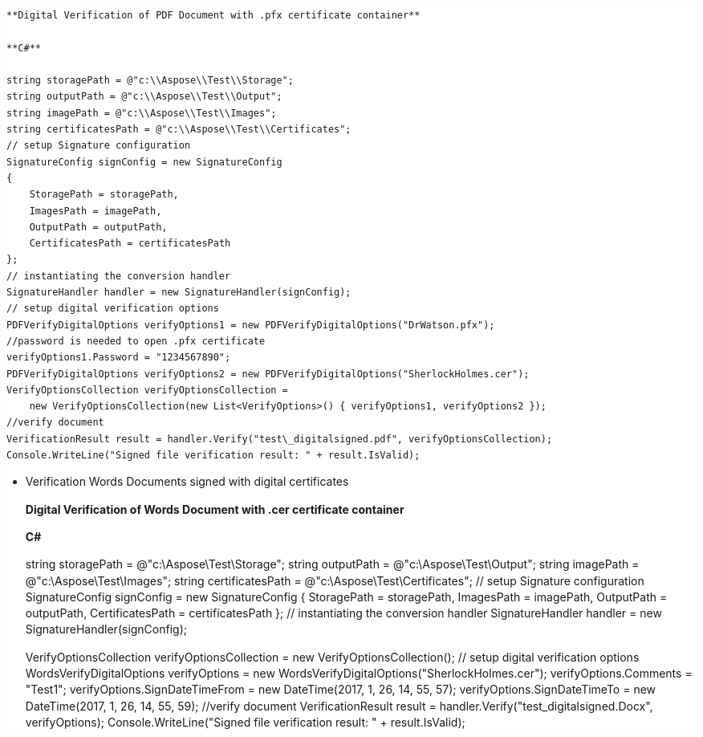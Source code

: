     **Digital Verification of PDF Document with .pfx certificate container**
    
    **C#**
    
    string storagePath = @"c:\\Aspose\\Test\\Storage";
    string outputPath = @"c:\\Aspose\\Test\\Output";
    string imagePath = @"c:\\Aspose\\Test\\Images";
    string certificatesPath = @"c:\\Aspose\\Test\\Certificates";
    // setup Signature configuration
    SignatureConfig signConfig = new SignatureConfig
    {
        StoragePath = storagePath,
        ImagesPath = imagePath,
        OutputPath = outputPath,
        CertificatesPath = certificatesPath
    };
    // instantiating the conversion handler
    SignatureHandler handler = new SignatureHandler(signConfig);
    // setup digital verification options
    PDFVerifyDigitalOptions verifyOptions1 = new PDFVerifyDigitalOptions("DrWatson.pfx");
    //password is needed to open .pfx certificate
    verifyOptions1.Password = "1234567890";
    PDFVerifyDigitalOptions verifyOptions2 = new PDFVerifyDigitalOptions("SherlockHolmes.cer");
    VerifyOptionsCollection verifyOptionsCollection =
        new VerifyOptionsCollection(new List<VerifyOptions>() { verifyOptions1, verifyOptions2 });
    //verify document
    VerificationResult result = handler.Verify("test\_digitalsigned.pdf", verifyOptionsCollection);
    Console.WriteLine("Signed file verification result: " + result.IsValid);
    

*   Verification Words Documents signed with digital certificates
    
    **Digital Verification of Words Document with .cer certificate container**
    
    **C#**
    
    string storagePath = @"c:\\Aspose\\Test\\Storage";
    string outputPath = @"c:\\Aspose\\Test\\Output";
    string imagePath = @"c:\\Aspose\\Test\\Images";
    string certificatesPath = @"c:\\Aspose\\Test\\Certificates";
    // setup Signature configuration
    SignatureConfig signConfig = new SignatureConfig
    {
        StoragePath = storagePath,
        ImagesPath = imagePath,
        OutputPath = outputPath,
        CertificatesPath = certificatesPath
    };
    // instantiating the conversion handler
    SignatureHandler handler = new SignatureHandler(signConfig);
    
    VerifyOptionsCollection verifyOptionsCollection = new VerifyOptionsCollection();
    // setup digital verification options
    WordsVerifyDigitalOptions verifyOptions = new WordsVerifyDigitalOptions("SherlockHolmes.cer");
    verifyOptions.Comments = "Test1";
    verifyOptions.SignDateTimeFrom = new DateTime(2017, 1, 26, 14, 55, 57);
    verifyOptions.SignDateTimeTo = new DateTime(2017, 1, 26, 14, 55, 59);
    //verify document
    VerificationResult result = handler.Verify("test\_digitalsigned.Docx", verifyOptions);
    Console.WriteLine("Signed file verification result: " + result.IsValid);
    